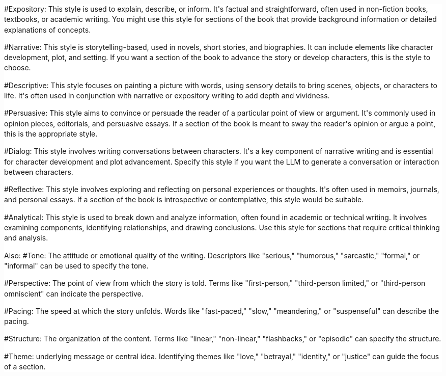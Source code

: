 ﻿#Expository: 
This style is used to explain, describe, or inform. It's factual and straightforward, often used in non-fiction books, textbooks, or academic writing. You might use this style for sections of the book that provide background information or detailed explanations of concepts.

#Narrative: 
This style is storytelling-based, used in novels, short stories, and biographies. It can include elements like character development, plot, and setting. If you want a section of the book to advance the story or develop characters, this is the style to choose.

#Descriptive: 
This style focuses on painting a picture with words, using sensory details to bring scenes, objects, or characters to life. It's often used in conjunction with narrative or expository writing to add depth and vividness.

#Persuasive: 
This style aims to convince or persuade the reader of a particular point of view or argument. It's commonly used in opinion pieces, editorials, and persuasive essays. If a section of the book is meant to sway the reader's opinion or argue a point, this is the appropriate style.

#Dialog: 
This style involves writing conversations between characters. It's a key component of narrative writing and is essential for character development and plot advancement. Specify this style if you want the LLM to generate a conversation or interaction between characters.

#Reflective: 
This style involves exploring and reflecting on personal experiences or thoughts. It's often used in memoirs, journals, and personal essays. If a section of the book is introspective or contemplative, this style would be suitable.

#Analytical: 
This style is used to break down and analyze information, often found in academic or technical writing. It involves examining components, identifying relationships, and drawing conclusions. Use this style for sections that require critical thinking and analysis.


Also:
#Tone: 
The attitude or emotional quality of the writing. Descriptors like "serious," "humorous," "sarcastic," "formal," or "informal" can be used to specify the tone.

#Perspective: 
The point of view from which the story is told. Terms like "first-person," "third-person limited," or "third-person omniscient" can indicate the perspective.

#Pacing: 
The speed at which the story unfolds. Words like "fast-paced," "slow," "meandering," or "suspenseful" can describe the pacing.

#Structure: 
The organization of the content. Terms like "linear," "non-linear," "flashbacks," or "episodic" can specify the structure.

#Theme: 
underlying message or central idea. Identifying themes like "love," "betrayal," "identity," or "justice" can guide the focus of a section.
